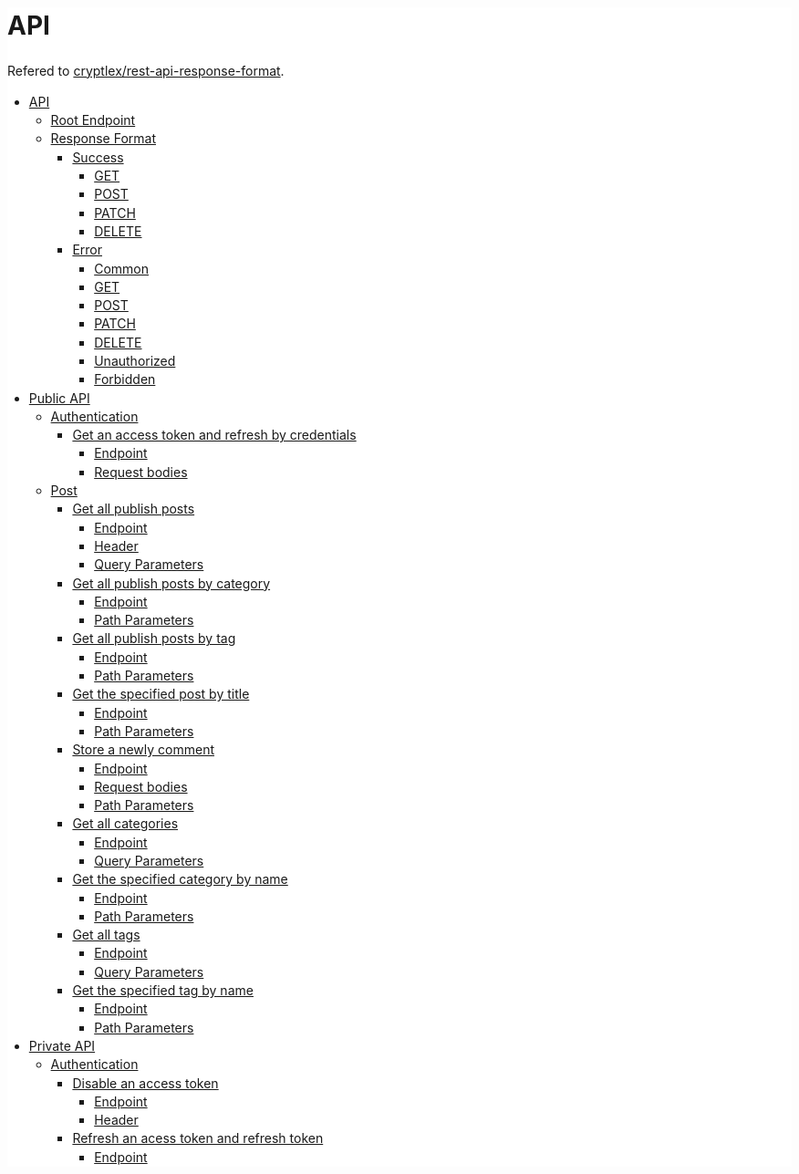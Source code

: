 # API
Refered to [cryptlex/rest-api-response-format](https://github.com/cryptlex/rest-api-response-format).

- [API](#api)
  - [Root Endpoint](#root-endpoint)
  - [Response Format](#response-format)
    - [Success](#success)
      - [GET](#get)
      - [POST](#post)
      - [PATCH](#patch)
      - [DELETE](#delete)
    - [Error](#error)
      - [Common](#common)
      - [GET](#get-1)
      - [POST](#post-1)
      - [PATCH](#patch-1)
      - [DELETE](#delete-1)
      - [Unauthorized](#unauthorized)
      - [Forbidden](#forbidden)
- [Public API](#public-api)
  - [Authentication](#authentication)
    - [Get an access token and refresh by credentials](#get-an-access-token-and-refresh-by-credentials)
      - [Endpoint](#endpoint)
      - [Request bodies](#request-bodies)
  - [Post](#post-2)
    - [Get all publish posts](#get-all-publish-posts)
      - [Endpoint](#endpoint-1)
      - [Header](#header)
      - [Query Parameters](#query-parameters)
    - [Get all publish posts by category](#get-all-publish-posts-by-category)
      - [Endpoint](#endpoint-2)
      - [Path Parameters](#path-parameters)
    - [Get all publish posts by tag](#get-all-publish-posts-by-tag)
      - [Endpoint](#endpoint-3)
      - [Path Parameters](#path-parameters-1)
    - [Get the specified post by title](#get-the-specified-post-by-title)
      - [Endpoint](#endpoint-4)
      - [Path Parameters](#path-parameters-2)
    - [Store a newly comment](#store-a-newly-comment)
      - [Endpoint](#endpoint-5)
      - [Request bodies](#request-bodies-1)
      - [Path Parameters](#path-parameters-3)
    - [Get all categories](#get-all-categories)
      - [Endpoint](#endpoint-6)
      - [Query Parameters](#query-parameters-1)
    - [Get the specified category by name](#get-the-specified-category-by-name)
      - [Endpoint](#endpoint-7)
      - [Path Parameters](#path-parameters-4)
    - [Get all tags](#get-all-tags)
      - [Endpoint](#endpoint-8)
      - [Query Parameters](#query-parameters-2)
    - [Get the specified tag by name](#get-the-specified-tag-by-name)
      - [Endpoint](#endpoint-9)
      - [Path Parameters](#path-parameters-5)
- [Private API](#private-api)
  - [Authentication](#authentication-1)
    - [Disable an access token](#disable-an-access-token)
      - [Endpoint](#endpoint-10)
      - [Header](#header-1)
    - [Refresh an acess token and refresh token](#refresh-an-acess-token-and-refresh-token)
      - [Endpoint](#endpoint-11)